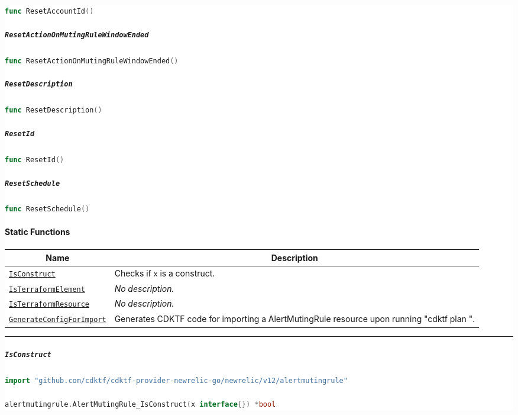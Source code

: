 ```go
func ResetAccountId()
```

##### `ResetActionOnMutingRuleWindowEnded` <a name="ResetActionOnMutingRuleWindowEnded" id="@cdktf/provider-newrelic.alertMutingRule.AlertMutingRule.resetActionOnMutingRuleWindowEnded"></a>

```go
func ResetActionOnMutingRuleWindowEnded()
```

##### `ResetDescription` <a name="ResetDescription" id="@cdktf/provider-newrelic.alertMutingRule.AlertMutingRule.resetDescription"></a>

```go
func ResetDescription()
```

##### `ResetId` <a name="ResetId" id="@cdktf/provider-newrelic.alertMutingRule.AlertMutingRule.resetId"></a>

```go
func ResetId()
```

##### `ResetSchedule` <a name="ResetSchedule" id="@cdktf/provider-newrelic.alertMutingRule.AlertMutingRule.resetSchedule"></a>

```go
func ResetSchedule()
```

#### Static Functions <a name="Static Functions" id="Static Functions"></a>

| **Name** | **Description** |
| --- | --- |
| <code><a href="#@cdktf/provider-newrelic.alertMutingRule.AlertMutingRule.isConstruct">IsConstruct</a></code> | Checks if `x` is a construct. |
| <code><a href="#@cdktf/provider-newrelic.alertMutingRule.AlertMutingRule.isTerraformElement">IsTerraformElement</a></code> | *No description.* |
| <code><a href="#@cdktf/provider-newrelic.alertMutingRule.AlertMutingRule.isTerraformResource">IsTerraformResource</a></code> | *No description.* |
| <code><a href="#@cdktf/provider-newrelic.alertMutingRule.AlertMutingRule.generateConfigForImport">GenerateConfigForImport</a></code> | Generates CDKTF code for importing a AlertMutingRule resource upon running "cdktf plan <stack-name>". |

---

##### `IsConstruct` <a name="IsConstruct" id="@cdktf/provider-newrelic.alertMutingRule.AlertMutingRule.isConstruct"></a>

```go
import "github.com/cdktf/cdktf-provider-newrelic-go/newrelic/v12/alertmutingrule"

alertmutingrule.AlertMutingRule_IsConstruct(x interface{}) *bool
```
